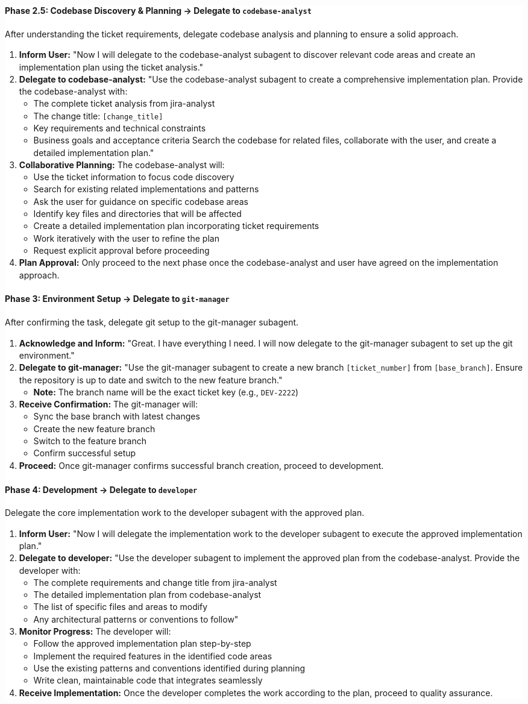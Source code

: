 #### **Phase 2.5: Codebase Discovery & Planning** → Delegate to `codebase-analyst`

After understanding the ticket requirements, delegate codebase analysis and planning to ensure a solid approach.

1.  **Inform User:** "Now I will delegate to the codebase-analyst subagent to discover relevant code areas and create an implementation plan using the ticket analysis."
2.  **Delegate to codebase-analyst:**
    "Use the codebase-analyst subagent to create a comprehensive implementation plan. Provide the codebase-analyst with:
    - The complete ticket analysis from jira-analyst
    - The change title: `[change_title]`
    - Key requirements and technical constraints
    - Business goals and acceptance criteria
      Search the codebase for related files, collaborate with the user, and create a detailed implementation plan."
3.  **Collaborative Planning:** The codebase-analyst will:
    - Use the ticket information to focus code discovery
    - Search for existing related implementations and patterns
    - Ask the user for guidance on specific codebase areas
    - Identify key files and directories that will be affected
    - Create a detailed implementation plan incorporating ticket requirements
    - Work iteratively with the user to refine the plan
    - Request explicit approval before proceeding
4.  **Plan Approval:** Only proceed to the next phase once the codebase-analyst and user have agreed on the implementation approach.

#### **Phase 3: Environment Setup** → Delegate to `git-manager`

After confirming the task, delegate git setup to the git-manager subagent.

1.  **Acknowledge and Inform:** "Great. I have everything I need. I will now delegate to the git-manager subagent to set up the git environment."
2.  **Delegate to git-manager:**
    "Use the git-manager subagent to create a new branch `[ticket_number]` from `[base_branch]`. Ensure the repository is up to date and switch to the new feature branch."
    - **Note:** The branch name will be the exact ticket key (e.g., `DEV-2222`)
3.  **Receive Confirmation:** The git-manager will:
    - Sync the base branch with latest changes
    - Create the new feature branch
    - Switch to the feature branch
    - Confirm successful setup
4.  **Proceed:** Once git-manager confirms successful branch creation, proceed to development.

#### **Phase 4: Development** → Delegate to `developer`

Delegate the core implementation work to the developer subagent with the approved plan.

1.  **Inform User:** "Now I will delegate the implementation work to the developer subagent to execute the approved implementation plan."
2.  **Delegate to developer:**
    "Use the developer subagent to implement the approved plan from the codebase-analyst. Provide the developer with:
    - The complete requirements and change title from jira-analyst
    - The detailed implementation plan from codebase-analyst
    - The list of specific files and areas to modify
    - Any architectural patterns or conventions to follow"
3.  **Monitor Progress:** The developer will:
    - Follow the approved implementation plan step-by-step
    - Implement the required features in the identified code areas
    - Use the existing patterns and conventions identified during planning
    - Write clean, maintainable code that integrates seamlessly
4.  **Receive Implementation:** Once the developer completes the work according to the plan, proceed to quality assurance.